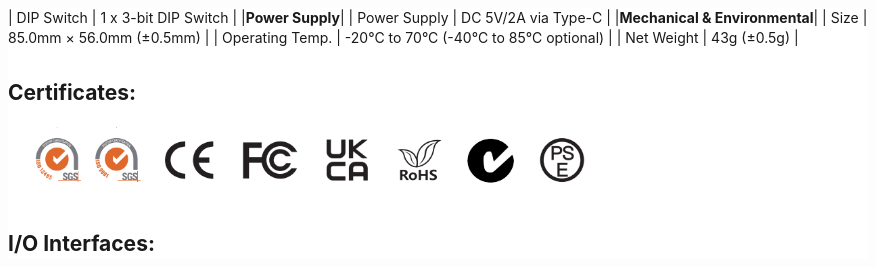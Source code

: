 | DIP Switch      | 1 x 3-bit DIP Switch                                                    |
|**Power Supply**|
| Power Supply    | DC 5V/2A via Type-C                                                     |
|**Mechanical & Environmental**|
| Size            | 85.0mm × 56.0mm (±0.5mm)                                                |
| Operating Temp. | -20°C to 70°C (-40℃ to 85℃ optional)                                  |
| Net Weight      | 43g (±0.5g)                                                             |

## Certificates:
<img src="./Certificates.png" alt="Certificates" width=70% height=auto>

## I/O Interfaces:
<p align="center">
